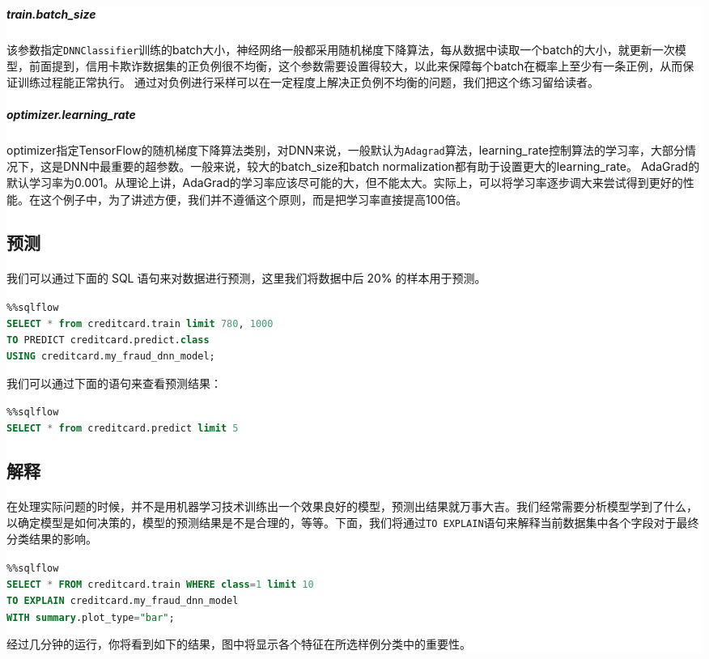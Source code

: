 ##### train.batch_size

该参数指定`DNNClassifier`训练的batch大小，神经网络一般都采用随机梯度下降算法，每从数据中读取一个batch的大小，就更新一次模型，前面提到，信用卡欺诈数据集的正负例很不均衡，这个参数需要设置得较大，以此来保障每个batch在概率上至少有一条正例，从而保证训练过程能正常执行。
通过对负例进行采样可以在一定程度上解决正负例不均衡的问题，我们把这个练习留给读者。

##### optimizer.learning_rate

optimizer指定TensorFlow的随机梯度下降算法类别，对DNN来说，一般默认为`Adagrad`算法，learning_rate控制算法的学习率，大部分情况下，这是DNN中最重要的超参数。一般来说，较大的batch_size和batch normalization都有助于设置更大的learning_rate。
AdaGrad的默认学习率为0.001。从理论上讲，AdaGrad的学习率应该尽可能的大，但不能太大。实际上，可以将学习率逐步调大来尝试得到更好的性能。在这个例子中，为了讲述方便，我们并不遵循这个原则，而是把学习率直接提高100倍。

## 预测
我们可以通过下面的 SQL 语句来对数据进行预测，这里我们将数据中后 20% 的样本用于预测。

```sql
%%sqlflow
SELECT * from creditcard.train limit 780, 1000
TO PREDICT creditcard.predict.class
USING creditcard.my_fraud_dnn_model;
```

我们可以通过下面的语句来查看预测结果：

```sql
%%sqlflow
SELECT * from creditcard.predict limit 5
```

## 解释
在处理实际问题的时候，并不是用机器学习技术训练出一个效果良好的模型，预测出结果就万事大吉。我们经常需要分析模型学到了什么，以确定模型是如何决策的，模型的预测结果是不是合理的，等等。下面，我们将通过`TO EXPLAIN`语句来解释当前数据集中各个字段对于最终分类结果的影响。

```sql
%%sqlflow
SELECT * FROM creditcard.train WHERE class=1 limit 10
TO EXPLAIN creditcard.my_fraud_dnn_model
WITH summary.plot_type="bar";
```

经过几分钟的运行，你将看到如下的结果，图中将显示各个特征在所选样例分类中的重要性。